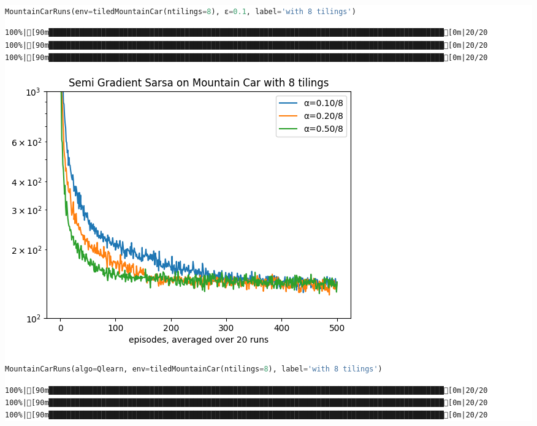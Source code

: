 
```python
MountainCarRuns(env=tiledMountainCar(ntilings=8), ε=0.1, label='with 8 tilings')
```

    100%|[90m██████████████████████████████████████████████████████████████████████████████████████████[0m|20/20
    100%|[90m██████████████████████████████████████████████████████████████████████████████████████████[0m|20/20
    100%|[90m██████████████████████████████████████████████████████████████████████████████████████████[0m|20/20



    
![png](output_117_1.png)
    



```python
MountainCarRuns(algo=Qlearn, env=tiledMountainCar(ntilings=8), label='with 8 tilings')
```

    100%|[90m██████████████████████████████████████████████████████████████████████████████████████████[0m|20/20
    100%|[90m██████████████████████████████████████████████████████████████████████████████████████████[0m|20/20
    100%|[90m██████████████████████████████████████████████████████████████████████████████████████████[0m|20/20



    